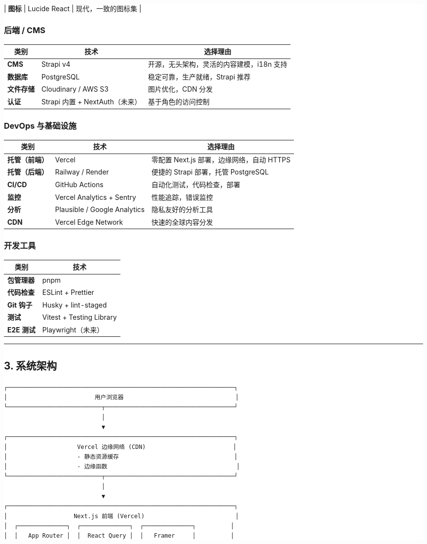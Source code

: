 | **图标** | Lucide React | 现代，一致的图标集 |

### 后端 / CMS

| 类别 | 技术 | 选择理由 |
|----------|-----------|---------|
| **CMS** | Strapi v4 | 开源，无头架构，灵活的内容建模，i18n 支持 |
| **数据库** | PostgreSQL | 稳定可靠，生产就绪，Strapi 推荐 |
| **文件存储** | Cloudinary / AWS S3 | 图片优化，CDN 分发 |
| **认证** | Strapi 内置 + NextAuth（未来） | 基于角色的访问控制 |

### DevOps 与基础设施

| 类别 | 技术 | 选择理由 |
|----------|-----------|---------|
| **托管（前端）** | Vercel | 零配置 Next.js 部署，边缘网络，自动 HTTPS |
| **托管（后端）** | Railway / Render | 便捷的 Strapi 部署，托管 PostgreSQL |
| **CI/CD** | GitHub Actions | 自动化测试，代码检查，部署 |
| **监控** | Vercel Analytics + Sentry | 性能追踪，错误监控 |
| **分析** | Plausible / Google Analytics | 隐私友好的分析工具 |
| **CDN** | Vercel Edge Network | 快速的全球内容分发 |

### 开发工具

| 类别 | 技术 |
|----------|-----------|
| **包管理器** | pnpm |
| **代码检查** | ESLint + Prettier |
| **Git 钩子** | Husky + lint-staged |
| **测试** | Vitest + Testing Library |
| **E2E 测试** | Playwright（未来） |

---

## 3. 系统架构

```
┌─────────────────────────────────────────────────────────────────┐
│                         用户浏览器                                │
└───────────────────────────┬─────────────────────────────────────┘
                            │
                            ▼
┌─────────────────────────────────────────────────────────────────┐
│                    Vercel 边缘网络 (CDN)                         │
│                    - 静态资源缓存                                 │
│                    - 边缘函数                                     │
└───────────────────────────┬─────────────────────────────────────┘
                            │
                            ▼
┌─────────────────────────────────────────────────────────────────┐
│                   Next.js 前端 (Vercel)                          │
│  ┌──────────────┐  ┌──────────────┐  ┌──────────────┐          │
│  │   App Router │  │  React Query │  │   Framer     │          │
```